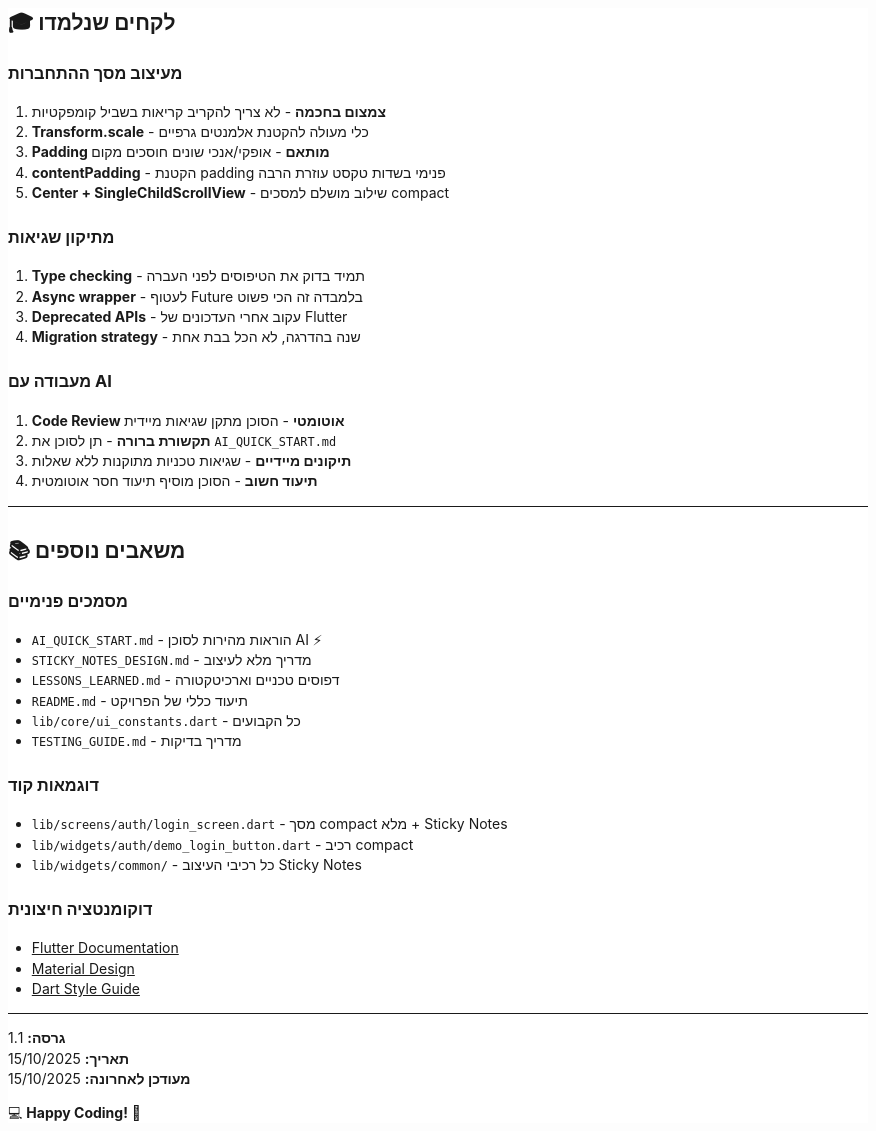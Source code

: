 ## 🎓 לקחים שנלמדו

### מעיצוב מסך ההתחברות

1. **צמצום בחכמה** - לא צריך להקריב קריאות בשביל קומפקטיות
2. **Transform.scale** - כלי מעולה להקטנת אלמנטים גרפיים
3. **Padding מותאם** - אופקי/אנכי שונים חוסכים מקום
4. **contentPadding** - הקטנת padding פנימי בשדות טקסט עוזרת הרבה
5. **Center + SingleChildScrollView** - שילוב מושלם למסכים compact

### מתיקון שגיאות

1. **Type checking** - תמיד בדוק את הטיפוסים לפני העברה
2. **Async wrapper** - לעטוף Future בלמבדה זה הכי פשוט
3. **Deprecated APIs** - עקוב אחרי העדכונים של Flutter
4. **Migration strategy** - שנה בהדרגה, לא הכל בבת אחת

### מעבודה עם AI

1. **Code Review אוטומטי** - הסוכן מתקן שגיאות מיידית
2. **תקשורת ברורה** - תן לסוכן את `AI_QUICK_START.md`
3. **תיקונים מיידיים** - שגיאות טכניות מתוקנות ללא שאלות
4. **תיעוד חשוב** - הסוכן מוסיף תיעוד חסר אוטומטית

---

## 📚 משאבים נוספים

### מסמכים פנימיים
- `AI_QUICK_START.md` - הוראות מהירות לסוכן AI ⚡
- `STICKY_NOTES_DESIGN.md` - מדריך מלא לעיצוב
- `LESSONS_LEARNED.md` - דפוסים טכניים וארכיטקטורה
- `README.md` - תיעוד כללי של הפרויקט
- `lib/core/ui_constants.dart` - כל הקבועים
- `TESTING_GUIDE.md` - מדריך בדיקות

### דוגמאות קוד
- `lib/screens/auth/login_screen.dart` - מסך compact מלא + Sticky Notes
- `lib/widgets/auth/demo_login_button.dart` - רכיב compact
- `lib/widgets/common/` - כל רכיבי העיצוב Sticky Notes

### דוקומנטציה חיצונית
- [Flutter Documentation](https://flutter.dev/docs)
- [Material Design](https://material.io/design)
- [Dart Style Guide](https://dart.dev/guides/language/effective-dart/style)

---

**גרסה:** 1.1  
**תאריך:** 15/10/2025  
**מעודכן לאחרונה:** 15/10/2025

💻 **Happy Coding!** 🚀
